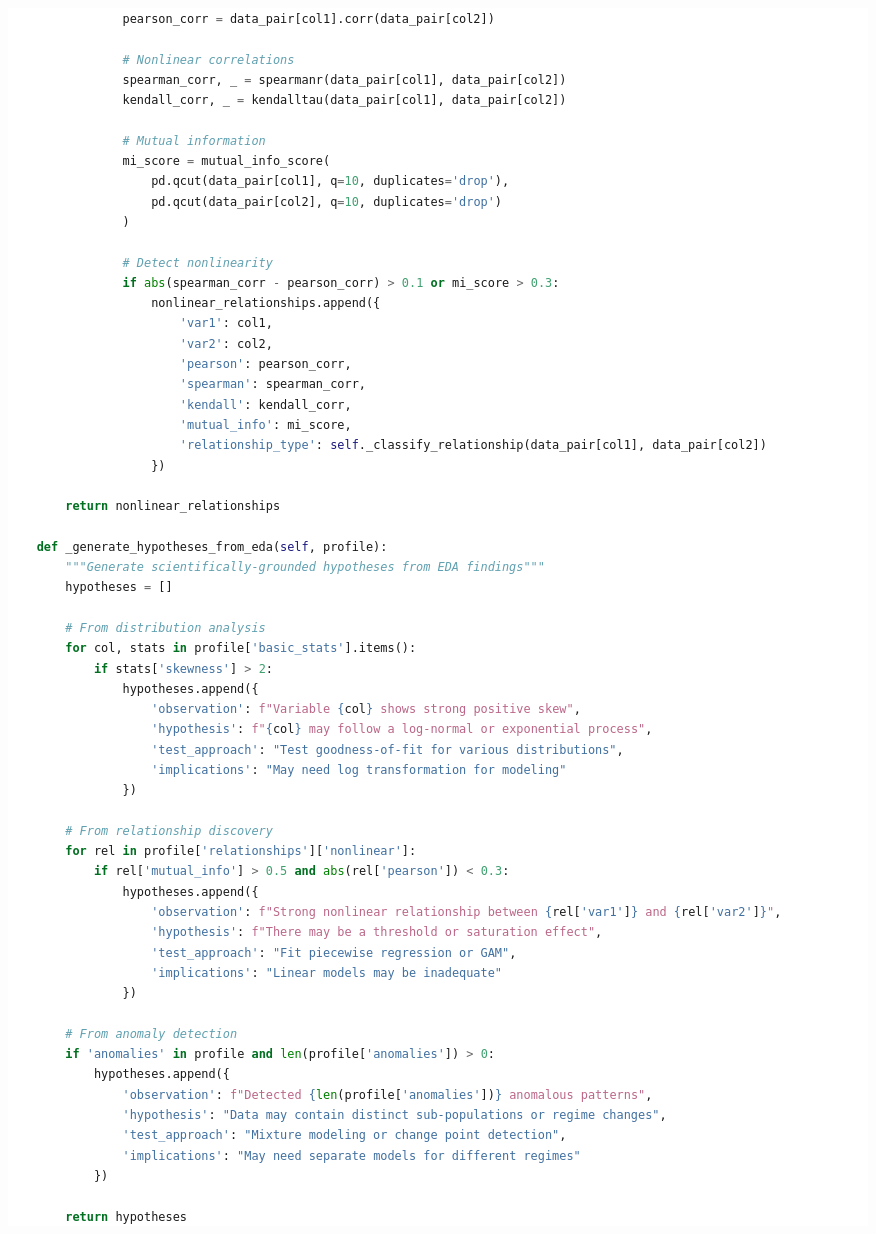 ```python
                pearson_corr = data_pair[col1].corr(data_pair[col2])
                
                # Nonlinear correlations
                spearman_corr, _ = spearmanr(data_pair[col1], data_pair[col2])
                kendall_corr, _ = kendalltau(data_pair[col1], data_pair[col2])
                
                # Mutual information
                mi_score = mutual_info_score(
                    pd.qcut(data_pair[col1], q=10, duplicates='drop'),
                    pd.qcut(data_pair[col2], q=10, duplicates='drop')
                )
                
                # Detect nonlinearity
                if abs(spearman_corr - pearson_corr) > 0.1 or mi_score > 0.3:
                    nonlinear_relationships.append({
                        'var1': col1,
                        'var2': col2,
                        'pearson': pearson_corr,
                        'spearman': spearman_corr,
                        'kendall': kendall_corr,
                        'mutual_info': mi_score,
                        'relationship_type': self._classify_relationship(data_pair[col1], data_pair[col2])
                    })
        
        return nonlinear_relationships
    
    def _generate_hypotheses_from_eda(self, profile):
        """Generate scientifically-grounded hypotheses from EDA findings"""
        hypotheses = []
        
        # From distribution analysis
        for col, stats in profile['basic_stats'].items():
            if stats['skewness'] > 2:
                hypotheses.append({
                    'observation': f"Variable {col} shows strong positive skew",
                    'hypothesis': f"{col} may follow a log-normal or exponential process",
                    'test_approach': "Test goodness-of-fit for various distributions",
                    'implications': "May need log transformation for modeling"
                })
        
        # From relationship discovery
        for rel in profile['relationships']['nonlinear']:
            if rel['mutual_info'] > 0.5 and abs(rel['pearson']) < 0.3:
                hypotheses.append({
                    'observation': f"Strong nonlinear relationship between {rel['var1']} and {rel['var2']}",
                    'hypothesis': f"There may be a threshold or saturation effect",
                    'test_approach': "Fit piecewise regression or GAM",
                    'implications': "Linear models may be inadequate"
                })
        
        # From anomaly detection
        if 'anomalies' in profile and len(profile['anomalies']) > 0:
            hypotheses.append({
                'observation': f"Detected {len(profile['anomalies'])} anomalous patterns",
                'hypothesis': "Data may contain distinct sub-populations or regime changes",
                'test_approach': "Mixture modeling or change point detection",
                'implications': "May need separate models for different regimes"
            })
        
        return hypotheses
```